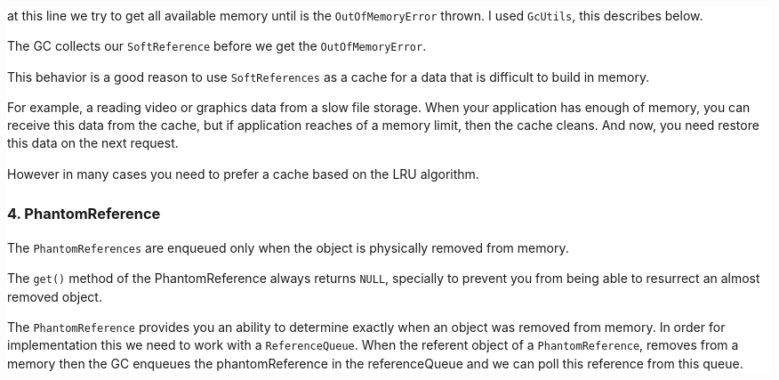 at this line we try to get all available memory until is the `OutOfMemoryError` thrown. I used `GcUtils`, this describes below.

The GC collects our `SoftReference` before we get the `OutOfMemoryError`.

This behavior is a good reason to use `SoftReferences` as a cache for a data that is difficult to build in memory.

For example, a reading video or graphics data from a slow file storage. When your application has enough of memory, you can receive this data from the cache, but if application reaches of a memory limit, then the cache cleans. And now, you need restore this data on the next request.

However in many cases you need to prefer a cache based on the LRU algorithm.

### 4. PhantomReference

The `PhantomReferences` are enqueued only when the object is physically removed from memory.

The `get()` method of the PhantomReference always returns `NULL`, specially to prevent you from being able to resurrect an almost removed object.

The `PhantomReference` provides you an ability to determine exactly when an object was removed from memory. In order for implementation this we need to work with a `ReferenceQueue`. When the referent object of a `PhantomReference`, removes from a memory then the GC enqueues the phantomReference in the referenceQueue and we can poll this reference from this queue.
